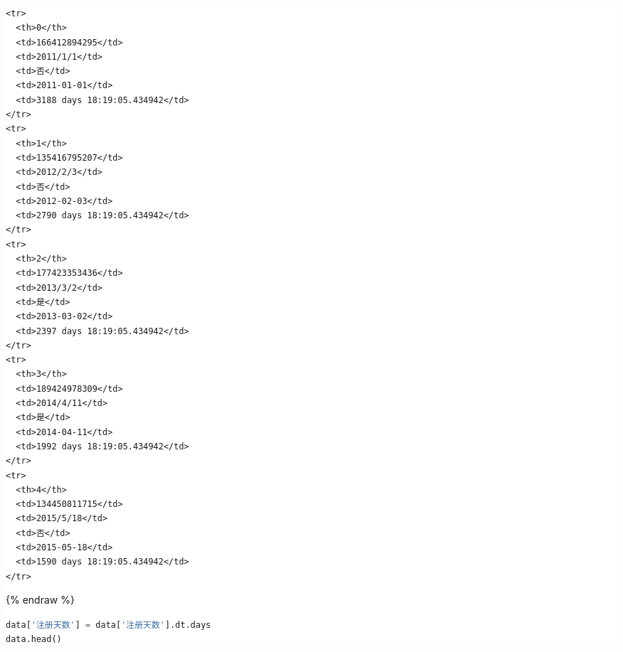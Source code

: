     <tr>
      <th>0</th>
      <td>166412894295</td>
      <td>2011/1/1</td>
      <td>否</td>
      <td>2011-01-01</td>
      <td>3188 days 18:19:05.434942</td>
    </tr>
    <tr>
      <th>1</th>
      <td>135416795207</td>
      <td>2012/2/3</td>
      <td>否</td>
      <td>2012-02-03</td>
      <td>2790 days 18:19:05.434942</td>
    </tr>
    <tr>
      <th>2</th>
      <td>177423353436</td>
      <td>2013/3/2</td>
      <td>是</td>
      <td>2013-03-02</td>
      <td>2397 days 18:19:05.434942</td>
    </tr>
    <tr>
      <th>3</th>
      <td>189424978309</td>
      <td>2014/4/11</td>
      <td>是</td>
      <td>2014-04-11</td>
      <td>1992 days 18:19:05.434942</td>
    </tr>
    <tr>
      <th>4</th>
      <td>134450811715</td>
      <td>2015/5/18</td>
      <td>否</td>
      <td>2015-05-18</td>
      <td>1590 days 18:19:05.434942</td>
    </tr>
  </tbody>
</table>
</div>
{% endraw %}




```python
data['注册天数'] = data['注册天数'].dt.days
data.head()
```


